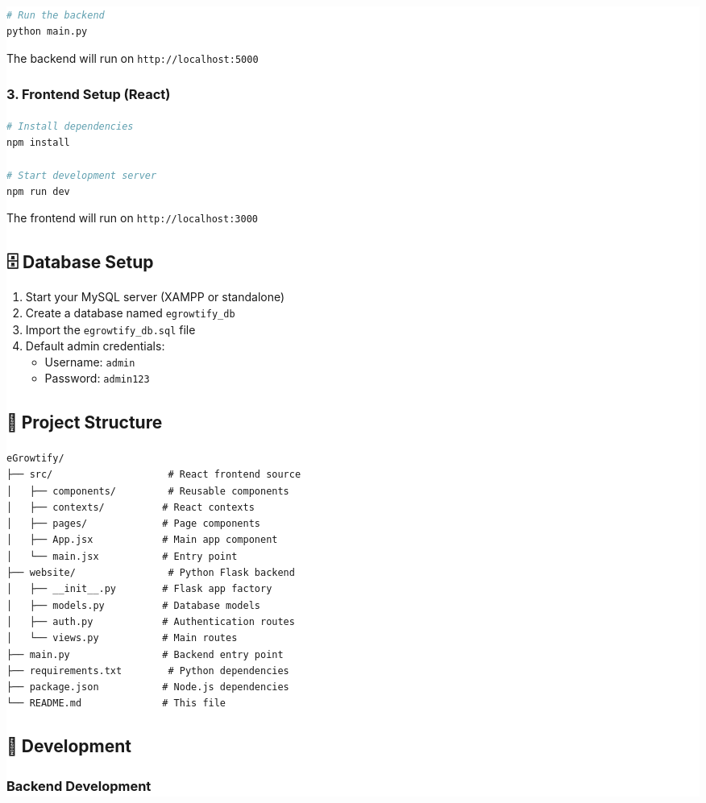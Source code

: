 ```bash
# Run the backend
python main.py
```

The backend will run on `http://localhost:5000`

### 3. Frontend Setup (React)

```bash
# Install dependencies
npm install

# Start development server
npm run dev
```

The frontend will run on `http://localhost:3000`

## 🗄️ Database Setup

1. Start your MySQL server (XAMPP or standalone)
2. Create a database named `egrowtify_db`
3. Import the `egrowtify_db.sql` file
4. Default admin credentials:
   - Username: `admin`
   - Password: `admin123`

## 📁 Project Structure

```
eGrowtify/
├── src/                    # React frontend source
│   ├── components/         # Reusable components
│   ├── contexts/          # React contexts
│   ├── pages/             # Page components
│   ├── App.jsx            # Main app component
│   └── main.jsx           # Entry point
├── website/                # Python Flask backend
│   ├── __init__.py        # Flask app factory
│   ├── models.py          # Database models
│   ├── auth.py            # Authentication routes
│   └── views.py           # Main routes
├── main.py                # Backend entry point
├── requirements.txt        # Python dependencies
├── package.json           # Node.js dependencies
└── README.md              # This file
```

## 🔧 Development

### Backend Development
